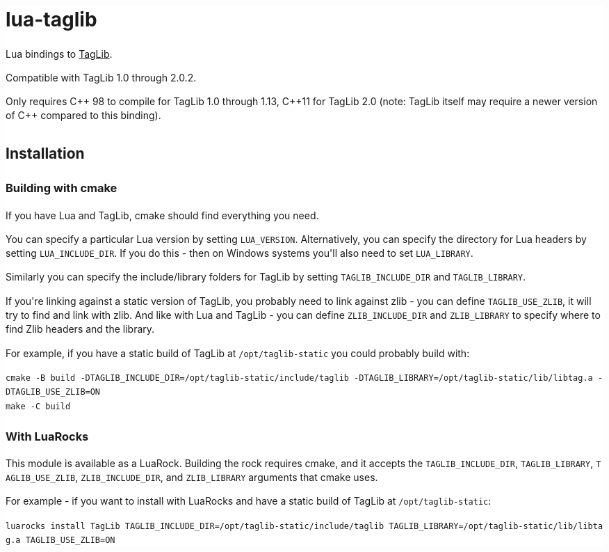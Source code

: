 # lua-taglib

Lua bindings to [TagLib](https://taglib.org/).

Compatible with TagLib 1.0 through 2.0.2.

Only requires C++ 98 to compile for TagLib 1.0 through 1.13,
C++11 for TagLib 2.0 (note: TagLib itself may require a newer
version of C++ compared to this binding).

## Installation

### Building with cmake

If you have Lua and TagLib, cmake should find everything
you need.

You can specify a particular Lua version by setting
`LUA_VERSION`. Alternatively, you can specify the
directory for Lua headers by setting `LUA_INCLUDE_DIR`.
If you do this - then on Windows systems you'll
also need to set `LUA_LIBRARY`.

Similarly you can specify the include/library folders for TagLib
by setting `TAGLIB_INCLUDE_DIR` and `TAGLIB_LIBRARY`.

If you're linking against a static version of TagLib, you
probably need to link against zlib - you can define
`TAGLIB_USE_ZLIB`, it will try to find and link with
zlib. And like with Lua and TagLib - you can define
`ZLIB_INCLUDE_DIR` and `ZLIB_LIBRARY` to specify where to
find Zlib headers and the library.

For example, if you have a static build of TagLib at
`/opt/taglib-static` you could probably build with:

```
cmake -B build -DTAGLIB_INCLUDE_DIR=/opt/taglib-static/include/taglib -DTAGLIB_LIBRARY=/opt/taglib-static/lib/libtag.a -DTAGLIB_USE_ZLIB=ON
make -C build
```

### With LuaRocks

This module is available as a LuaRock. Building the rock requires
cmake, and it accepts the `TAGLIB_INCLUDE_DIR`, `TAGLIB_LIBRARY`,
`TAGLIB_USE_ZLIB`, `ZLIB_INCLUDE_DIR`, and `ZLIB_LIBRARY` arguments that cmake uses.

For example - if you want to install with LuaRocks and have a static
build of TagLib at `/opt/taglib-static`:

```
luarocks install TagLib TAGLIB_INCLUDE_DIR=/opt/taglib-static/include/taglib TAGLIB_LIBRARY=/opt/taglib-static/lib/libtag.a TAGLIB_USE_ZLIB=ON
```
